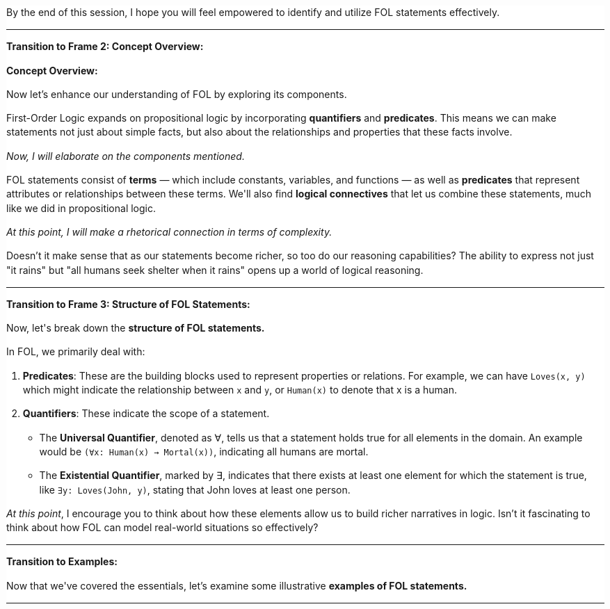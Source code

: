 By the end of this session, I hope you will feel empowered to identify and utilize FOL statements effectively.

---

**Transition to Frame 2: Concept Overview:**

**Concept Overview:**

Now let’s enhance our understanding of FOL by exploring its components.

First-Order Logic expands on propositional logic by incorporating **quantifiers** and **predicates**. This means we can make statements not just about simple facts, but also about the relationships and properties that these facts involve. 

*Now, I will elaborate on the components mentioned.*

FOL statements consist of **terms** — which include constants, variables, and functions — as well as **predicates** that represent attributes or relationships between these terms. We'll also find **logical connectives** that let us combine these statements, much like we did in propositional logic.

*At this point, I will make a rhetorical connection in terms of complexity.* 

Doesn’t it make sense that as our statements become richer, so too do our reasoning capabilities? The ability to express not just "it rains" but "all humans seek shelter when it rains" opens up a world of logical reasoning.

---

**Transition to Frame 3: Structure of FOL Statements:**

Now, let's break down the **structure of FOL statements.**

In FOL, we primarily deal with:

1. **Predicates**: These are the building blocks used to represent properties or relations. For example, we can have `Loves(x, y)` which might indicate the relationship between `x` and `y`, or `Human(x)` to denote that x is a human.
   
2. **Quantifiers**: These indicate the scope of a statement. 

    - The **Universal Quantifier**, denoted as ∀, tells us that a statement holds true for all elements in the domain. An example would be `(∀x: Human(x) → Mortal(x))`, indicating all humans are mortal.
    
    - The **Existential Quantifier**, marked by ∃, indicates that there exists at least one element for which the statement is true, like `∃y: Loves(John, y)`, stating that John loves at least one person.

*At this point*, I encourage you to think about how these elements allow us to build richer narratives in logic. Isn’t it fascinating to think about how FOL can model real-world situations so effectively? 

---

**Transition to Examples:**

Now that we've covered the essentials, let’s examine some illustrative **examples of FOL statements.**

---
